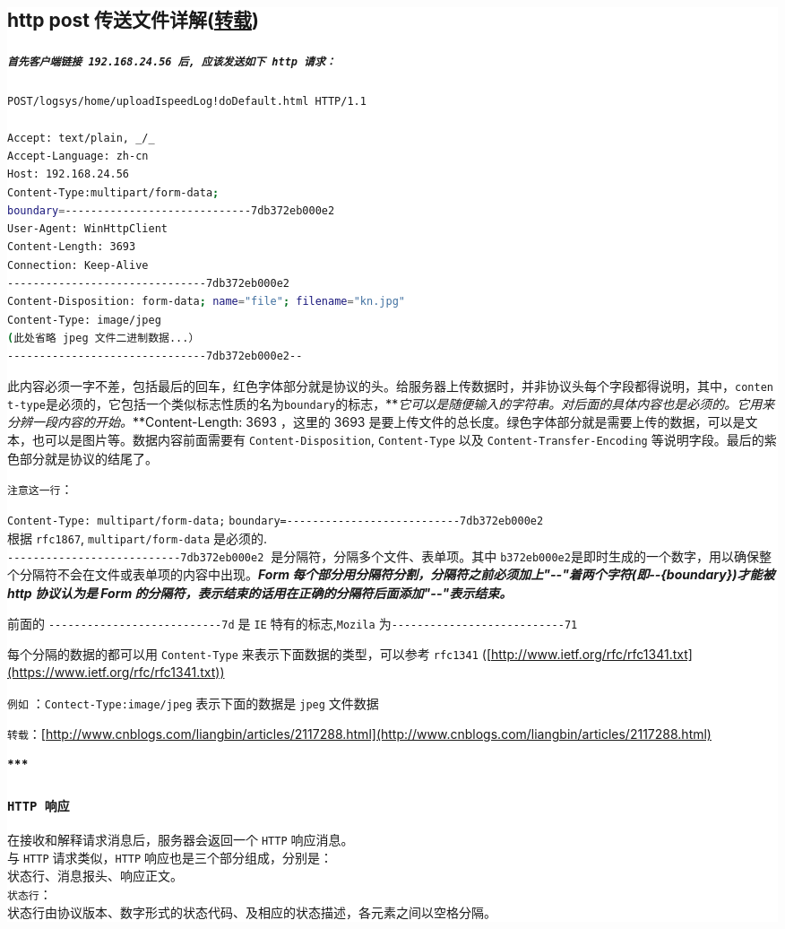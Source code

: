 ## http post 传送文件详解([转载](https://blog.csdn.net/xyz_1991/article/details/51320578))

##### `首先客户端链接 192.168.24.56 后, 应该发送如下 http 请求：`

```bash
POST/logsys/home/uploadIspeedLog!doDefault.html HTTP/1.1

Accept: text/plain, _/_
Accept-Language: zh-cn
Host: 192.168.24.56
Content-Type:multipart/form-data;
boundary=-----------------------------7db372eb000e2
User-Agent: WinHttpClient
Content-Length: 3693
Connection: Keep-Alive
-------------------------------7db372eb000e2
Content-Disposition: form-data; name="file"; filename="kn.jpg"
Content-Type: image/jpeg
(此处省略 jpeg 文件二进制数据...）
-------------------------------7db372eb000e2--
```

此内容必须一字不差，包括最后的回车，红色字体部分就是协议的头。给服务器上传数据时，并非协议头每个字段都得说明，其中，`content-type`是必须的，它包括一个类似标志性质的名为`boundary`的标志，**_它可以是随便输入的字符串。对后面的具体内容也是必须的。它用来分辨一段内容的开始。_**Content-Length:
3693 ，这里的 3693 是要上传文件的总长度。绿色字体部分就是需要上传的数据，可以是文本，也可以是图片等。数据内容前面需要有 `Content-Disposition`, `Content-Type` 以及 `Content-Transfer-Encoding` 等说明字段。最后的紫色部分就是协议的结尾了。<br/>

`注意这一行`：<br/>

`Content-Type: multipart/form-data;` `boundary=---------------------------7db372eb000e2`<br/>
根据 `rfc1867`, `multipart/form-data` 是必须的. <br/>
`---------------------------7db372eb000e2`  是分隔符，分隔多个文件、表单项。其中 `b372eb000e2`是即时生成的一个数字，用以确保整个分隔符不会在文件或表单项的内容中出现。**_Form 每个部分用分隔符分割，分隔符之前必须加上"--"着两个字符(即--{boundary})才能被 http 协议认为是 Form 的分隔符，表示结束的话用在正确的分隔符后面添加"--"表示结束。_**<br/>

前面的 `---------------------------7d` 是 `IE` 特有的标志,`Mozila` 为`---------------------------71` <br/>

每个分隔的数据的都可以用 `Content-Type` 来表示下面数据的类型，可以参考 `rfc1341` ([http://www.ietf.org/rfc/rfc1341.txt](https://www.ietf.org/rfc/rfc1341.txt))<br/>

`例如` ：`Contect-Type:image/jpeg` 表示下面的数据是 `jpeg` 文件数据<br/>

`转载`：[http://www.cnblogs.com/liangbin/articles/2117288.html](http://www.cnblogs.com/liangbin/articles/2117288.html)<br/>

**************************************************************\*\*\***************************************************************<br/>
### `HTTP 响应`
在接收和解释请求消息后，服务器会返回一个 `HTTP` 响应消息。<br/>
与 `HTTP` 请求类似，`HTTP` 响应也是三个部分组成，分别是： <br/>
状态行、消息报头、响应正文。 <br/>
`状态行`：  <br/>
状态行由协议版本、数字形式的状态代码、及相应的状态描述，各元素之间以空格分隔。<br/>
